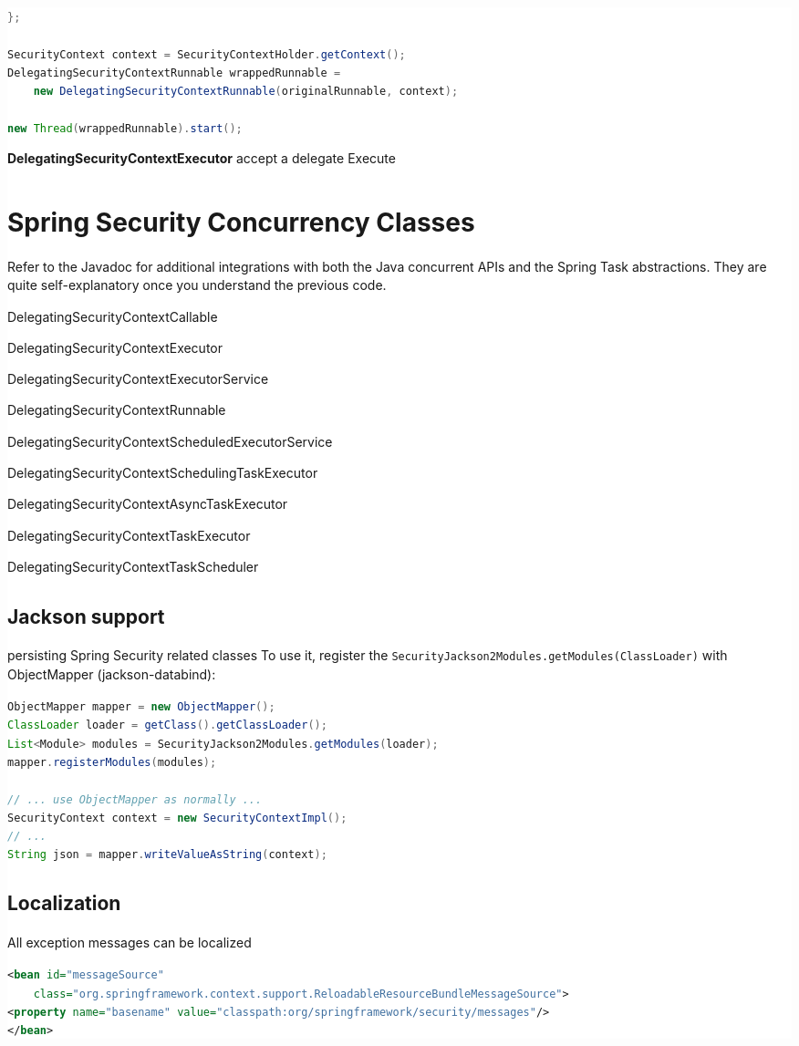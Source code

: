 ```java
};

SecurityContext context = SecurityContextHolder.getContext();
DelegatingSecurityContextRunnable wrappedRunnable =
	new DelegatingSecurityContextRunnable(originalRunnable, context);

new Thread(wrappedRunnable).start();
```
**DelegatingSecurityContextExecutor**
accept a delegate Execute

# Spring Security Concurrency Classes
Refer to the Javadoc for additional integrations with both the Java concurrent APIs and the Spring Task abstractions. They are quite self-explanatory once you understand the previous code.

DelegatingSecurityContextCallable

DelegatingSecurityContextExecutor

DelegatingSecurityContextExecutorService

DelegatingSecurityContextRunnable

DelegatingSecurityContextScheduledExecutorService

DelegatingSecurityContextSchedulingTaskExecutor

DelegatingSecurityContextAsyncTaskExecutor

DelegatingSecurityContextTaskExecutor

DelegatingSecurityContextTaskScheduler

## Jackson support
persisting Spring Security related classes
To use it, register the `SecurityJackson2Modules.getModules(ClassLoader)` with ObjectMapper (jackson-databind):
```java
ObjectMapper mapper = new ObjectMapper();
ClassLoader loader = getClass().getClassLoader();
List<Module> modules = SecurityJackson2Modules.getModules(loader);
mapper.registerModules(modules);

// ... use ObjectMapper as normally ...
SecurityContext context = new SecurityContextImpl();
// ...
String json = mapper.writeValueAsString(context);
```

## Localization
All exception messages can be localized
```xml
<bean id="messageSource"
	class="org.springframework.context.support.ReloadableResourceBundleMessageSource">
<property name="basename" value="classpath:org/springframework/security/messages"/>
</bean>
```